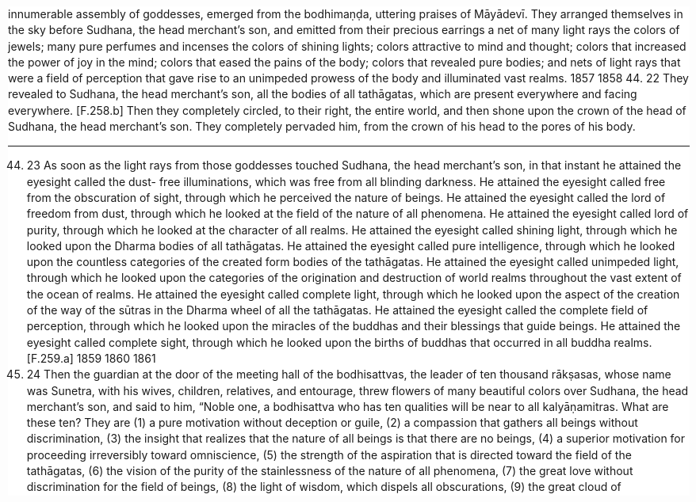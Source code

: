 innumerable assembly of goddesses, emerged from the bodhimaṇḍa,
uttering praises of Māyādevī. They arranged themselves in the sky before
Sudhana, the head merchant’s son, and emitted from their precious
earrings
 a net of many light rays the colors of jewels; many pure
perfumes and incenses the colors of shining lights; colors attractive to mind
and thought; colors that increased the power of joy in the mind; colors that
eased the pains of the body; colors that revealed pure bodies; and nets of
light rays that were a field of perception that gave rise to an unimpeded
prowess of the body and illuminated vast realms.
1857
1858
44. 22
They revealed to Sudhana, the head merchant’s son, all the bodies of all
tathāgatas, which are present everywhere and facing everywhere. [F.258.b]
Then they completely circled, to their right, the entire world, and then shone
upon the crown of the head of Sudhana, the head merchant’s son. They
completely pervaded him, from the crown of his head to the pores of his
body.


---

44. 23
As soon as the light rays from those goddesses touched Sudhana, the
head merchant’s son, in that instant he attained the eyesight called the dust-
free illuminations, which was free from all blinding darkness. He attained the
eyesight called free from the obscuration of sight, through which he perceived
the nature of beings. He attained the eyesight called the lord of freedom from
dust, through which he looked at the field of the nature of all phenomena. He
attained the eyesight called lord of purity, through which he looked at the
character
 of all realms. He attained the eyesight called shining light,
through which he looked upon the Dharma bodies of all tathāgatas. He
attained the eyesight called pure intelligence,
 through which he looked
upon the countless categories of the created form bodies of the
tathāgatas.
 He attained the eyesight called unimpeded light, through
which he looked upon the categories of the origination and destruction of
world realms throughout the vast extent of the ocean of realms. He attained
the eyesight called complete light, through which he looked upon the aspect
of the creation of the way of the sūtras in the Dharma wheel of all the
tathāgatas. He attained the eyesight called the complete field of perception,
through which he looked upon the miracles of the buddhas and their
blessings that guide beings. He attained the eyesight called complete sight,
through which he looked upon the births of buddhas that occurred in all
buddha realms. [F.259.a]
1859
1860
1861
44. 24
Then the guardian at the door of the meeting hall of the bodhisattvas, the
leader of ten thousand rākṣasas, whose name was Sunetra, with his wives,
children, relatives, and entourage, threw flowers of many beautiful colors
over Sudhana, the head merchant’s son, and said to him, “Noble one, a
bodhisattva who has ten qualities will be near to all kalyāṇamitras. What are
these ten? They are (1) a pure motivation without deception or guile, (2) a
compassion that gathers all beings without discrimination, (3) the insight
that realizes that the nature of all beings is that there are no beings, (4) a
superior motivation for proceeding irreversibly toward omniscience, (5) the
strength of the aspiration that is directed toward the field of the tathāgatas,
(6) the vision of the purity of the stainlessness of the nature of all
phenomena, (7) the great love without discrimination for the field of beings,
(8) the light of wisdom, which dispels all obscurations, (9) the great cloud of